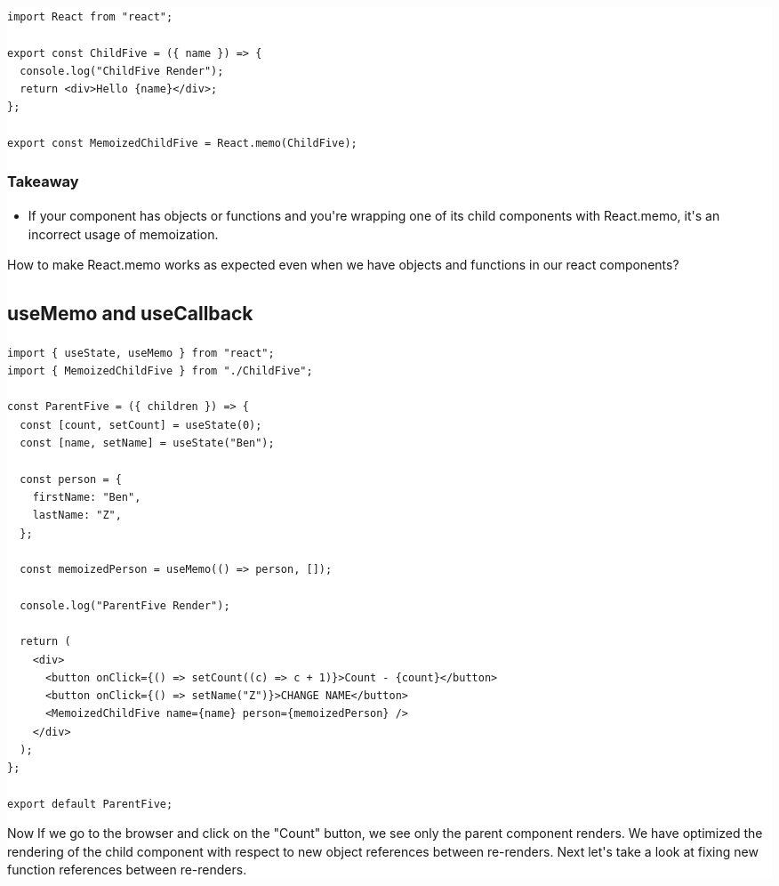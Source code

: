 ```react
import React from "react";

export const ChildFive = ({ name }) => {
  console.log("ChildFive Render");
  return <div>Hello {name}</div>;
};

export const MemoizedChildFive = React.memo(ChildFive);
```

### Takeaway

- If your component has objects or functions and you're wrapping one of its child components with React.memo, it's an incorrect usage of memoization.

How to make React.memo works as expected even when we have objects and functions in our react components?

## useMemo and useCallback

```react
import { useState, useMemo } from "react";
import { MemoizedChildFive } from "./ChildFive";

const ParentFive = ({ children }) => {
  const [count, setCount] = useState(0);
  const [name, setName] = useState("Ben");

  const person = {
    firstName: "Ben",
    lastName: "Z",
  };

  const memoizedPerson = useMemo(() => person, []);

  console.log("ParentFive Render");

  return (
    <div>
      <button onClick={() => setCount((c) => c + 1)}>Count - {count}</button>
      <button onClick={() => setName("Z")}>CHANGE NAME</button>
      <MemoizedChildFive name={name} person={memoizedPerson} />
    </div>
  );
};

export default ParentFive;
```

Now If we go to the browser and click on the "Count" button, we see only the parent component renders. We have optimized the rendering of the child component with respect to new object references between re-renders. Next let's take a look at fixing new function references between re-renders.
